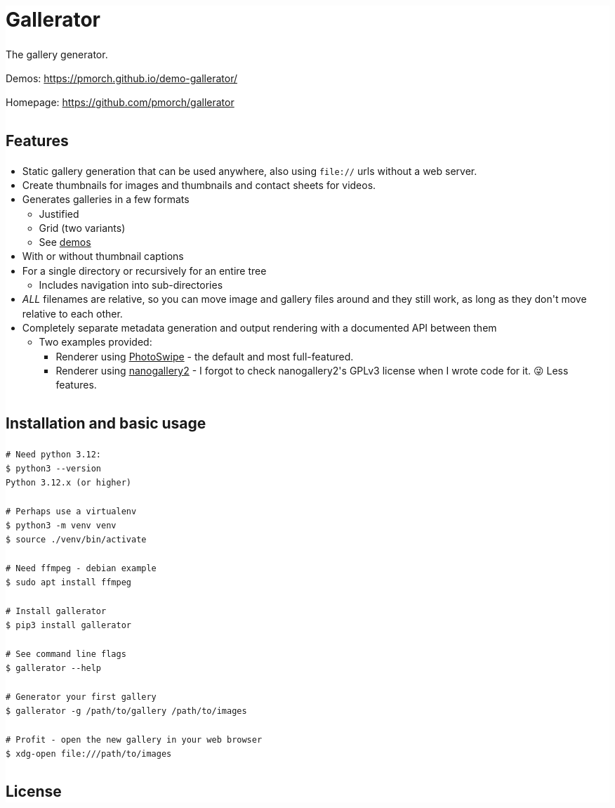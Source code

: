 # Gallerator

The gallery generator.

Demos: https://pmorch.github.io/demo-gallerator/

Homepage: https://github.com/pmorch/gallerator

## Features

* Static gallery generation that can be used anywhere, also using `file://` urls
  without a web server.
* Create thumbnails for images and thumbnails and contact sheets for videos.
* Generates galleries in a few formats
  * Justified
  * Grid (two variants)
  * See [demos](https://pmorch.github.io/demo-gallerator/)
* With or without thumbnail captions
* For a single directory or recursively for an entire tree
  * Includes navigation into sub-directories
* *ALL* filenames are relative, so you can move image and gallery files around
  and they still work, as long as they don't move relative to each other.
* Completely separate metadata generation and output rendering with a documented
  API between them
    * Two examples provided:
      * Renderer using [PhotoSwipe](https://github.com/dimsemenov/PhotoSwipe) -
        the default and most full-featured.
      * Renderer using [nanogallery2](https://nanogallery2.nanostudio.org/) - I
        forgot to check nanogallery2's GPLv3 license when I wrote code for it.
        😜 Less features.

## Installation and basic usage

```
# Need python 3.12:
$ python3 --version
Python 3.12.x (or higher)

# Perhaps use a virtualenv
$ python3 -m venv venv
$ source ./venv/bin/activate

# Need ffmpeg - debian example
$ sudo apt install ffmpeg

# Install gallerator
$ pip3 install gallerator

# See command line flags
$ gallerator --help 

# Generator your first gallery
$ gallerator -g /path/to/gallery /path/to/images

# Profit - open the new gallery in your web browser
$ xdg-open file:///path/to/images
```
## License
